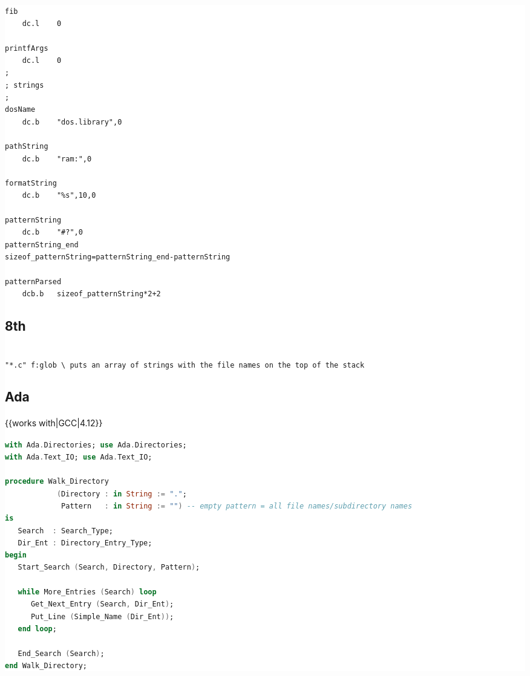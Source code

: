 ```68000devpac
fib
    dc.l    0

printfArgs
    dc.l    0
;
; strings
;
dosName
    dc.b    "dos.library",0

pathString
    dc.b    "ram:",0

formatString
    dc.b    "%s",10,0

patternString
    dc.b    "#?",0
patternString_end
sizeof_patternString=patternString_end-patternString

patternParsed
    dcb.b   sizeof_patternString*2+2
```



## 8th


```forth

"*.c" f:glob \ puts an array of strings with the file names on the top of the stack

```



## Ada

{{works with|GCC|4.12}}

```ada
with Ada.Directories; use Ada.Directories;
with Ada.Text_IO; use Ada.Text_IO;

procedure Walk_Directory
            (Directory : in String := ".";
             Pattern   : in String := "") -- empty pattern = all file names/subdirectory names
is
   Search  : Search_Type;
   Dir_Ent : Directory_Entry_Type;
begin
   Start_Search (Search, Directory, Pattern);

   while More_Entries (Search) loop
      Get_Next_Entry (Search, Dir_Ent);
      Put_Line (Simple_Name (Dir_Ent));
   end loop;

   End_Search (Search);
end Walk_Directory;
```
